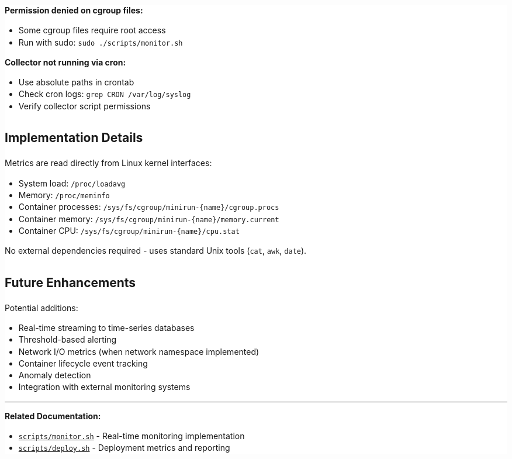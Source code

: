**Permission denied on cgroup files:**
- Some cgroup files require root access
- Run with sudo: `sudo ./scripts/monitor.sh`

**Collector not running via cron:**
- Use absolute paths in crontab
- Check cron logs: `grep CRON /var/log/syslog`
- Verify collector script permissions

## Implementation Details

Metrics are read directly from Linux kernel interfaces:
- System load: `/proc/loadavg`
- Memory: `/proc/meminfo`
- Container processes: `/sys/fs/cgroup/minirun-{name}/cgroup.procs`
- Container memory: `/sys/fs/cgroup/minirun-{name}/memory.current`
- Container CPU: `/sys/fs/cgroup/minirun-{name}/cpu.stat`

No external dependencies required - uses standard Unix tools (`cat`, `awk`, `date`).

## Future Enhancements

Potential additions:
- Real-time streaming to time-series databases
- Threshold-based alerting
- Network I/O metrics (when network namespace implemented)
- Container lifecycle event tracking
- Anomaly detection
- Integration with external monitoring systems

---

**Related Documentation:**
- [`scripts/monitor.sh`](../scripts/monitor.sh) - Real-time monitoring implementation
- [`scripts/deploy.sh`](../scripts/deploy.sh) - Deployment metrics and reporting